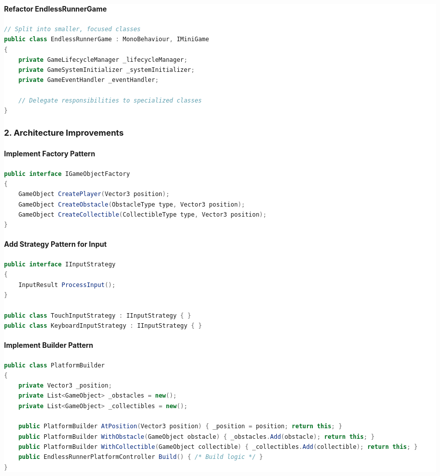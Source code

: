 #### **Refactor EndlessRunnerGame**
```csharp
// Split into smaller, focused classes
public class EndlessRunnerGame : MonoBehaviour, IMiniGame
{
    private GameLifecycleManager _lifecycleManager;
    private GameSystemInitializer _systemInitializer;
    private GameEventHandler _eventHandler;
    
    // Delegate responsibilities to specialized classes
}
```

### **2. Architecture Improvements**

#### **Implement Factory Pattern**
```csharp
public interface IGameObjectFactory
{
    GameObject CreatePlayer(Vector3 position);
    GameObject CreateObstacle(ObstacleType type, Vector3 position);
    GameObject CreateCollectible(CollectibleType type, Vector3 position);
}
```

#### **Add Strategy Pattern for Input**
```csharp
public interface IInputStrategy
{
    InputResult ProcessInput();
}

public class TouchInputStrategy : IInputStrategy { }
public class KeyboardInputStrategy : IInputStrategy { }
```

#### **Implement Builder Pattern**
```csharp
public class PlatformBuilder
{
    private Vector3 _position;
    private List<GameObject> _obstacles = new();
    private List<GameObject> _collectibles = new();
    
    public PlatformBuilder AtPosition(Vector3 position) { _position = position; return this; }
    public PlatformBuilder WithObstacle(GameObject obstacle) { _obstacles.Add(obstacle); return this; }
    public PlatformBuilder WithCollectible(GameObject collectible) { _collectibles.Add(collectible); return this; }
    public EndlessRunnerPlatformController Build() { /* Build logic */ }
}
```
